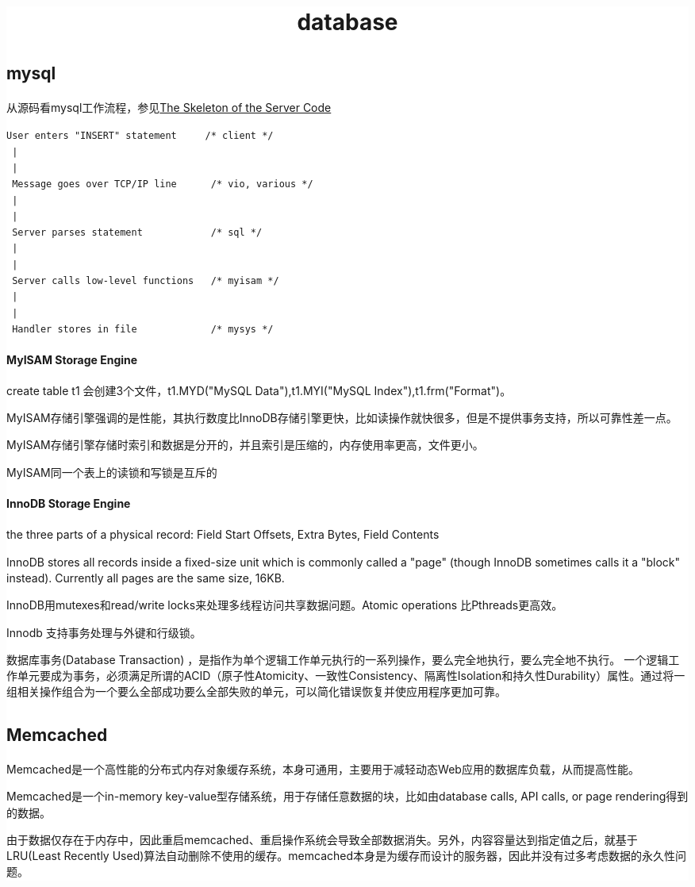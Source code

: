 <h1 align="center">database</h1>

mysql
-

从源码看mysql工作流程，参见<a href="https://dev.mysql.com/doc/internals/en/guided-tour-skeleton.html" target="_blank">The Skeleton of the Server Code</a>

```
User enters "INSERT" statement     /* client */
 |
 |
 Message goes over TCP/IP line      /* vio, various */
 |
 |
 Server parses statement            /* sql */
 |
 |
 Server calls low-level functions   /* myisam */
 |
 |
 Handler stores in file             /* mysys */
```

#### MyISAM Storage Engine

create table t1 会创建3个文件，t1.MYD("MySQL Data"),t1.MYI("MySQL Index"),t1.frm("Format")。

MyISAM存储引擎强调的是性能，其执行数度比InnoDB存储引擎更快，比如读操作就快很多，但是不提供事务支持，所以可靠性差一点。

MyISAM存储引擎存储时索引和数据是分开的，并且索引是压缩的，内存使用率更高，文件更小。

MyISAM同一个表上的读锁和写锁是互斥的

#### InnoDB Storage Engine

the three parts of a physical record: Field Start Offsets, Extra Bytes, Field Contents

InnoDB stores all records inside a fixed-size unit which is commonly called a "page" (though InnoDB sometimes calls it a "block" instead). Currently all pages are the same size, 16KB.

InnoDB用mutexes和read/write locks来处理多线程访问共享数据问题。Atomic operations 比Pthreads更高效。

Innodb 支持事务处理与外键和行级锁。

数据库事务(Database Transaction) ，是指作为单个逻辑工作单元执行的一系列操作，要么完全地执行，要么完全地不执行。 一个逻辑工作单元要成为事务，必须满足所谓的ACID（原子性Atomicity、一致性Consistency、隔离性Isolation和持久性Durability）属性。通过将一组相关操作组合为一个要么全部成功要么全部失败的单元，可以简化错误恢复并使应用程序更加可靠。

Memcached
-

Memcached是一个高性能的分布式内存对象缓存系统，本身可通用，主要用于减轻动态Web应用的数据库负载，从而提高性能。

Memcached是一个in-memory key-value型存储系统，用于存储任意数据的块，比如由database calls, API calls, or page rendering得到的数据。

由于数据仅存在于内存中，因此重启memcached、重启操作系统会导致全部数据消失。另外，内容容量达到指定值之后，就基于LRU(Least Recently Used)算法自动删除不使用的缓存。memcached本身是为缓存而设计的服务器，因此并没有过多考虑数据的永久性问题。
